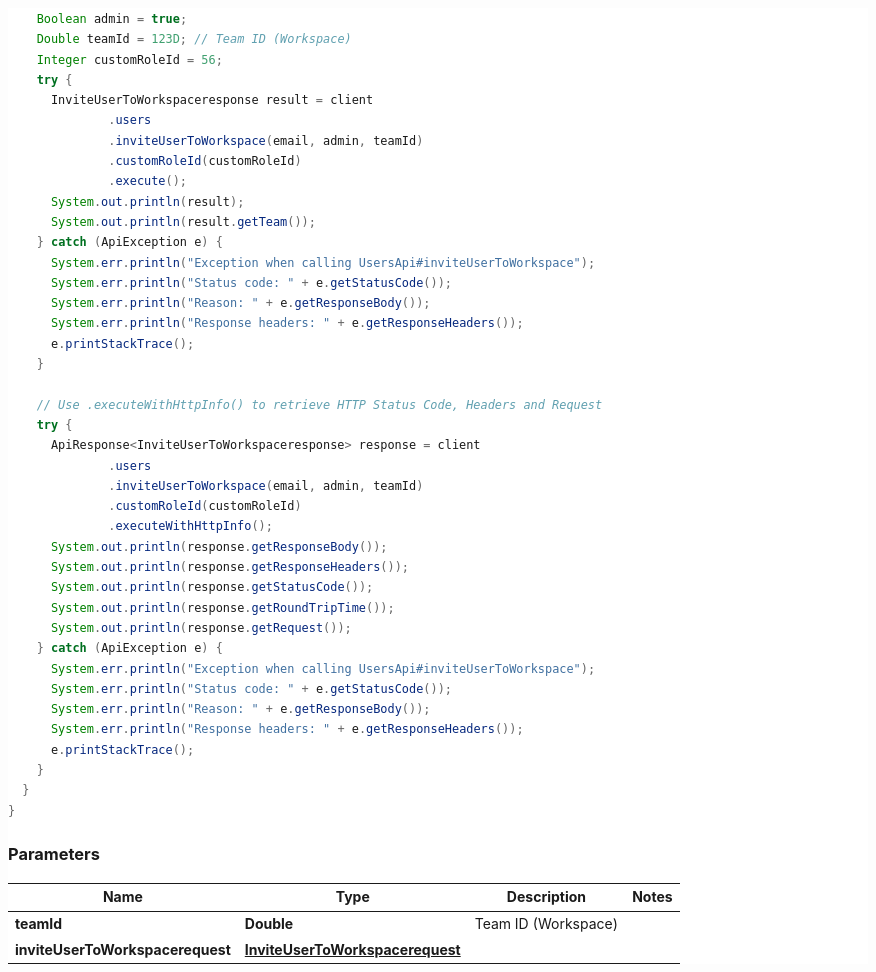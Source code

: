 ```java
    Boolean admin = true;
    Double teamId = 123D; // Team ID (Workspace)
    Integer customRoleId = 56;
    try {
      InviteUserToWorkspaceresponse result = client
              .users
              .inviteUserToWorkspace(email, admin, teamId)
              .customRoleId(customRoleId)
              .execute();
      System.out.println(result);
      System.out.println(result.getTeam());
    } catch (ApiException e) {
      System.err.println("Exception when calling UsersApi#inviteUserToWorkspace");
      System.err.println("Status code: " + e.getStatusCode());
      System.err.println("Reason: " + e.getResponseBody());
      System.err.println("Response headers: " + e.getResponseHeaders());
      e.printStackTrace();
    }

    // Use .executeWithHttpInfo() to retrieve HTTP Status Code, Headers and Request
    try {
      ApiResponse<InviteUserToWorkspaceresponse> response = client
              .users
              .inviteUserToWorkspace(email, admin, teamId)
              .customRoleId(customRoleId)
              .executeWithHttpInfo();
      System.out.println(response.getResponseBody());
      System.out.println(response.getResponseHeaders());
      System.out.println(response.getStatusCode());
      System.out.println(response.getRoundTripTime());
      System.out.println(response.getRequest());
    } catch (ApiException e) {
      System.err.println("Exception when calling UsersApi#inviteUserToWorkspace");
      System.err.println("Status code: " + e.getStatusCode());
      System.err.println("Reason: " + e.getResponseBody());
      System.err.println("Response headers: " + e.getResponseHeaders());
      e.printStackTrace();
    }
  }
}

```

### Parameters

| Name | Type | Description  | Notes |
|------------- | ------------- | ------------- | -------------|
| **teamId** | **Double**| Team ID (Workspace) | |
| **inviteUserToWorkspacerequest** | [**InviteUserToWorkspacerequest**](InviteUserToWorkspacerequest.md)|  | |
